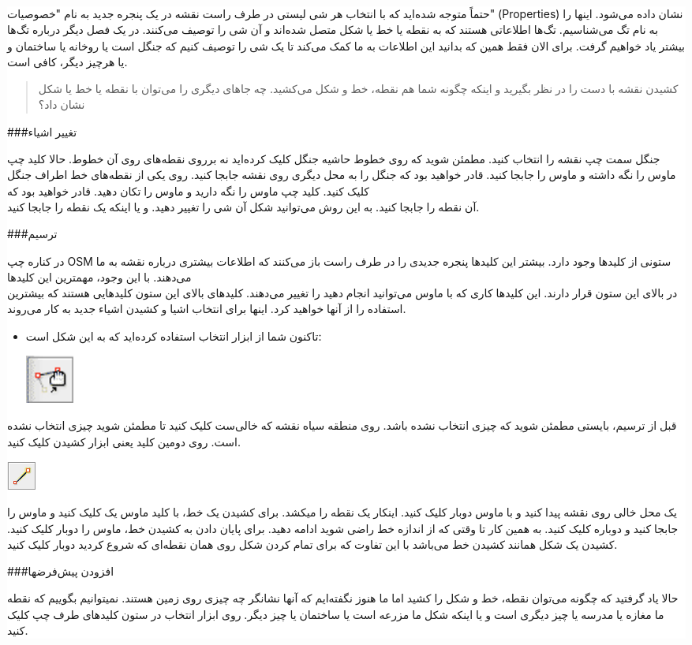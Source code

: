 حتماً متوجه شده‌اید که با انتخاب هر شی لیستی 
  در طرف راست نقشه در یک پنجره جدید به نام  "خصوصیات" (Properties) نشان داده می‌شود. اینها را 
  به نام تگ می‌شناسیم. تگ‌ها اطلاعاتی هستند که به نقطه یا خط یا شکل متصل شده‌اند 
  و آن شی را توصیف می‌کنند. در یک فصل دیگر درباره تگ‌ها بیشتر 
  یاد خواهیم گرفت. برای الان فقط همین که بدانید 
  این اطلاعات به ما کمک می‌کند تا یک شی را توصیف کنیم که جنگل است یا روخانه 
  یا ساختمان و یا هرچیز دیگر، کافی است.
> کشیدن نقشه با دست را در نظر بگیرید و اینکه چگونه شما هم 
  نقطه، خط و شکل می‌کشید. چه جاهای دیگری را می‌توان 
  با نقطه یا خط یا شکل نشان داد؟

###تغییر اشیاء

جنگل سمت چپ نقشه را انتخاب کنید. مطمئن شوید که 
  روی خطوط حاشیه جنگل کلیک کرده‌اید نه برروی نقطه‌های روی آن خطوط. حالا 
  کلید چپ ماوس را نگه داشته و ماوس را جابجا کنید. قادر خواهید بود که 
  جنگل را به محل دیگری روی نقشه جابجا کنید.
روی یکی از نقطه‌های خط اطراف جنگل کلیک کنید. کلید چپ ماوس را نگه دارید 
  و ماوس را تکان دهید. قادر خواهید بود که  
  آن نقطه را جابجا کنید. به این روش می‌توانید شکل آن شی را تغییر دهید.
  و یا اینکه یک نقطه را جابجا کنید.

###ترسیم

در کناره چپ OSM  ستونی از کلیدها وجود دارد. بیشتر این کلیدها 
  پنجره جدیدی را در طرف راست باز می‌کنند که 
  اطلاعات بیشتری درباره نقشه به ما می‌دهند. با این وجود، مهمترین این کلیدها  
  در بالای این ستون قرار دارند. این کلیدها کاری که با ماوس می‌توانید انجام دهید 
  را تغییر می‌دهند.
کلیدهای بالای این ستون کلیدهایی هستند که بیشترین استفاده را از آنها خواهید کرد.
  اینها برای انتخاب اشیا و کشیدن اشیاء جدید به کار می‌روند.
- تاکنون شما از ابزار انتخاب استفاده کرده‌اید که به این شکل 
  است:

  ![Select tool][]

قبل از ترسیم، بایستی مطمئن شوید که چیزی انتخاب نشده باشد.
  روی منطقه سیاه نقشه که خالی‌ست کلیک کنید تا مطمئن شوید 
  چیزی انتخاب نشده است.
روی دومین کلید یعنی ابزار کشیدن کلیک کنید.

  ![Draw tool][]

یک محل خالی روی نقشه پیدا کنید و با ماوس دوبار کلیک کنید.
  اینکار یک نقطه را میکشد.
برای کشیدن یک خط، با کلید ماوس یک کلیک کنید و ماوس را جابجا کنید و 
  دوباره کلیک کنید. به همین کار تا وقتی که از اندازه خط راضی شوید ادامه دهید. برای پایان دادن 
  به کشیدن خط، ماوس را دوبار کلیک کنید.
کشیدن یک شکل همانند کشیدن خط می‌باشد با این تفاوت که 
  برای تمام کردن شکل روی همان نقطه‌ای که شروع کردید دوبار کلیک کنید.

###افزودن پیش‌فرضها

حالا یاد گرفتید که چگونه می‌توان نقطه، خط و شکل را کشید اما ما
  هنوز نگفته‌ایم که آنها نشانگر چه چیزی روی زمین هستند. نمیتوانیم بگوییم که 
  نقطه ما مغازه یا مدرسه یا چیز دیگری است و یا اینکه 
  شکل ما مزرعه است یا ساختمان یا چیز دیگر.
روی ابزار انتخاب در ستون کلیدهای طرف چپ کلیک کنید.


[JOSM website]: /images/josm/josm-website.png
[Windows installer]: /images/josm/windows-installer.png
[JOSM splash page]: /images/josm/josm-splash-page.png
[Preferences window]: /images/josm/josm_preferences.png
[Look and feel]: /images/josm/josm_look-and-feel.png
[Open file]: /images/josm/josm_open-file.png
[Sample file]: /images/josm/josm_sample-file.png
[Scale bar]: /images/josm/josm_scale-bar.png
[Select tool]: /images/josm/josm_select-tool.png
[Draw tool]: /images/josm/josm_draw-tool.png